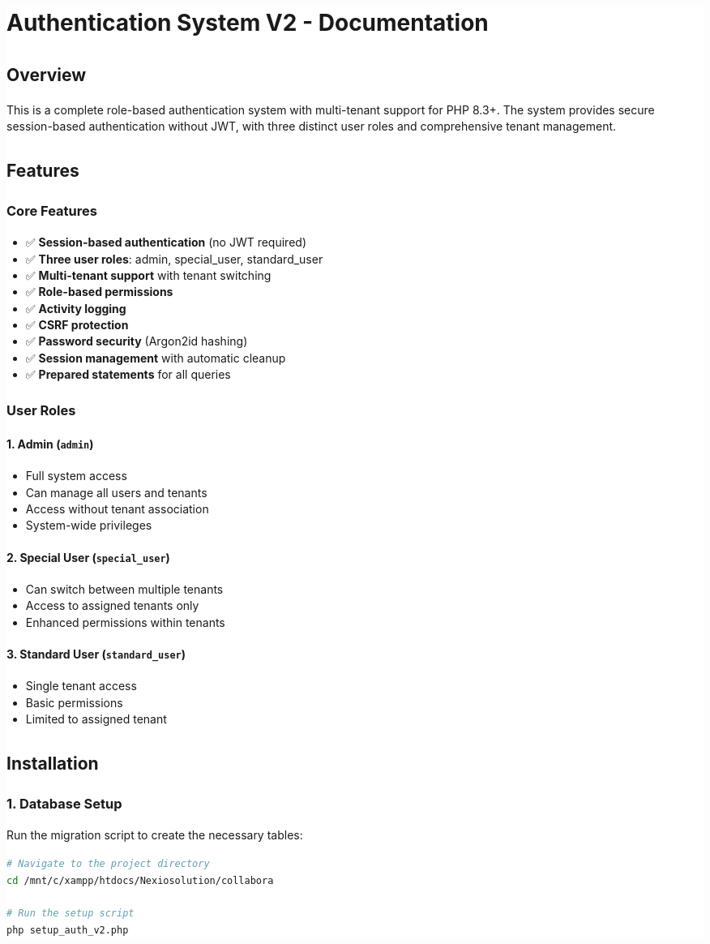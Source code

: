 # Authentication System V2 - Documentation

## Overview
This is a complete role-based authentication system with multi-tenant support for PHP 8.3+. The system provides secure session-based authentication without JWT, with three distinct user roles and comprehensive tenant management.

## Features

### Core Features
- ✅ **Session-based authentication** (no JWT required)
- ✅ **Three user roles**: admin, special_user, standard_user
- ✅ **Multi-tenant support** with tenant switching
- ✅ **Role-based permissions**
- ✅ **Activity logging**
- ✅ **CSRF protection**
- ✅ **Password security** (Argon2id hashing)
- ✅ **Session management** with automatic cleanup
- ✅ **Prepared statements** for all queries

### User Roles

#### 1. Admin (`admin`)
- Full system access
- Can manage all users and tenants
- Access without tenant association
- System-wide privileges

#### 2. Special User (`special_user`)
- Can switch between multiple tenants
- Access to assigned tenants only
- Enhanced permissions within tenants

#### 3. Standard User (`standard_user`)
- Single tenant access
- Basic permissions
- Limited to assigned tenant

## Installation

### 1. Database Setup

Run the migration script to create the necessary tables:

```bash
# Navigate to the project directory
cd /mnt/c/xampp/htdocs/Nexiosolution/collabora

# Run the setup script
php setup_auth_v2.php
```
